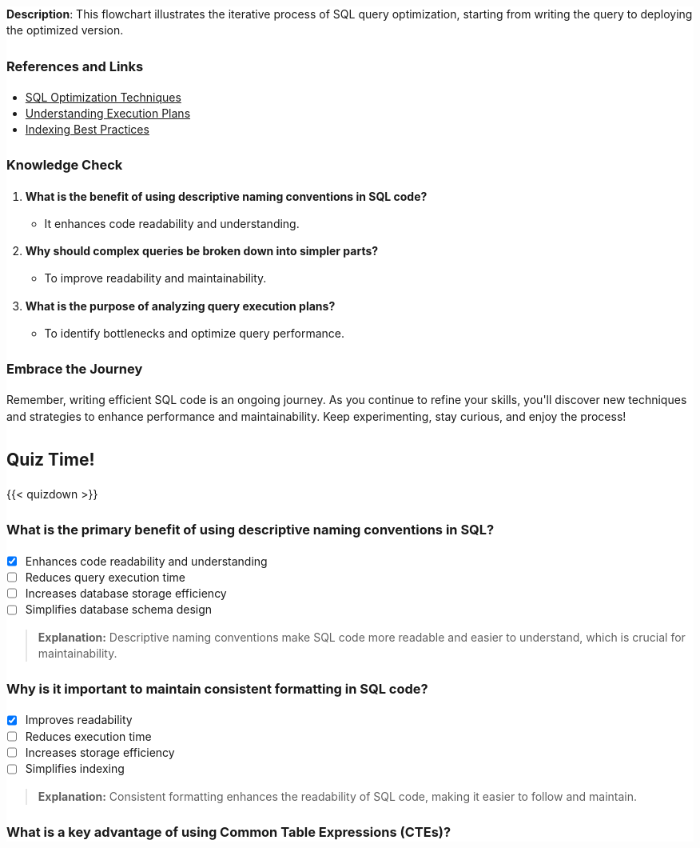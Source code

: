 **Description**: This flowchart illustrates the iterative process of SQL query optimization, starting from writing the query to deploying the optimized version.

### References and Links

- [SQL Optimization Techniques](https://www.sqlshack.com/sql-query-optimization-techniques/)
- [Understanding Execution Plans](https://docs.microsoft.com/en-us/sql/relational-databases/performance/display-an-actual-execution-plan)
- [Indexing Best Practices](https://use-the-index-luke.com/)

### Knowledge Check

1. **What is the benefit of using descriptive naming conventions in SQL code?**
   - It enhances code readability and understanding.

2. **Why should complex queries be broken down into simpler parts?**
   - To improve readability and maintainability.

3. **What is the purpose of analyzing query execution plans?**
   - To identify bottlenecks and optimize query performance.

### Embrace the Journey

Remember, writing efficient SQL code is an ongoing journey. As you continue to refine your skills, you'll discover new techniques and strategies to enhance performance and maintainability. Keep experimenting, stay curious, and enjoy the process!

## Quiz Time!

{{< quizdown >}}

### What is the primary benefit of using descriptive naming conventions in SQL?

- [x] Enhances code readability and understanding
- [ ] Reduces query execution time
- [ ] Increases database storage efficiency
- [ ] Simplifies database schema design

> **Explanation:** Descriptive naming conventions make SQL code more readable and easier to understand, which is crucial for maintainability.

### Why is it important to maintain consistent formatting in SQL code?

- [x] Improves readability
- [ ] Reduces execution time
- [ ] Increases storage efficiency
- [ ] Simplifies indexing

> **Explanation:** Consistent formatting enhances the readability of SQL code, making it easier to follow and maintain.

### What is a key advantage of using Common Table Expressions (CTEs)?

